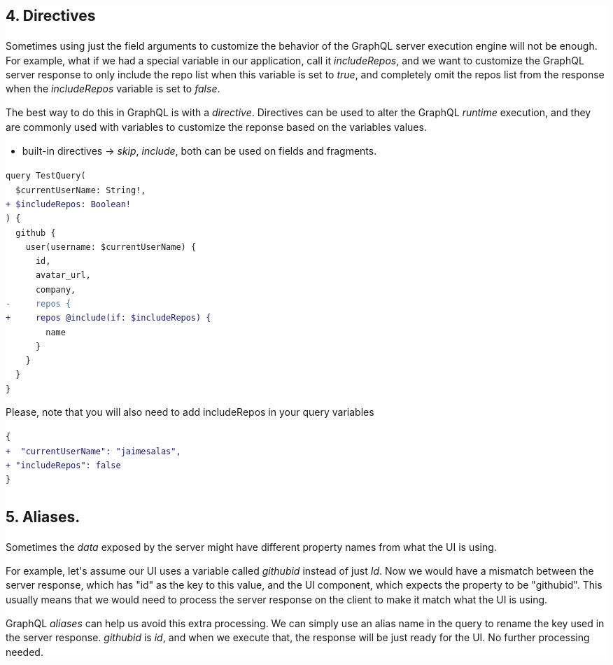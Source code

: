 ## 4. Directives

Sometimes using just the field arguments to customize the behavior of the GraphQL server execution engine will not be enough. For example, what if we had a special variable in our application, call it _includeRepos_, and we want to customize the GraphQL server response to only include the repo list when this variable is set to _true_, and completely omit the repos list from the response when the _includeRepos_ variable is set to _false_.

The best way to do this in GraphQL is with a _directive_. Directives can be used to alter the GraphQL _runtime_ execution, and they are commonly used with variables to customize the reponse based on the variables values.

* built-in directives -> _skip_, _include_, both can be used on fields and fragments.

```diff
query TestQuery(
  $currentUserName: String!,
+ $includeRepos: Boolean!
) {
  github {
    user(username: $currentUserName) {
      id,
      avatar_url,
      company,
-     repos {
+     repos @include(if: $includeRepos) {
        name
      }
    }
  }
}
```

Please, note that you will also need to add includeRepos in your query variables

```diff json
{
+  "currentUserName": "jaimesalas",
+ "includeRepos": false
}
```

## 5. Aliases.

Sometimes the _data_ exposed by the server might have different property names from what the UI is using.

For example, let's assume our UI uses a variable called _githubid_ instead of just _Id_. Now we would have a mismatch between the server response, which has "id" as the key to this value, and the UI component, which expects the property to be "githubid". This usually means that we would need to process the server response on the client to make it match what the UI is using. 

GraphQL _aliases_ can help us avoid this extra processing. We can simply use an alias name in the query to rename the key used in the server response. _githubid_ is _id_, and when we execute that, the response will be just ready for the UI. No further processing needed.
